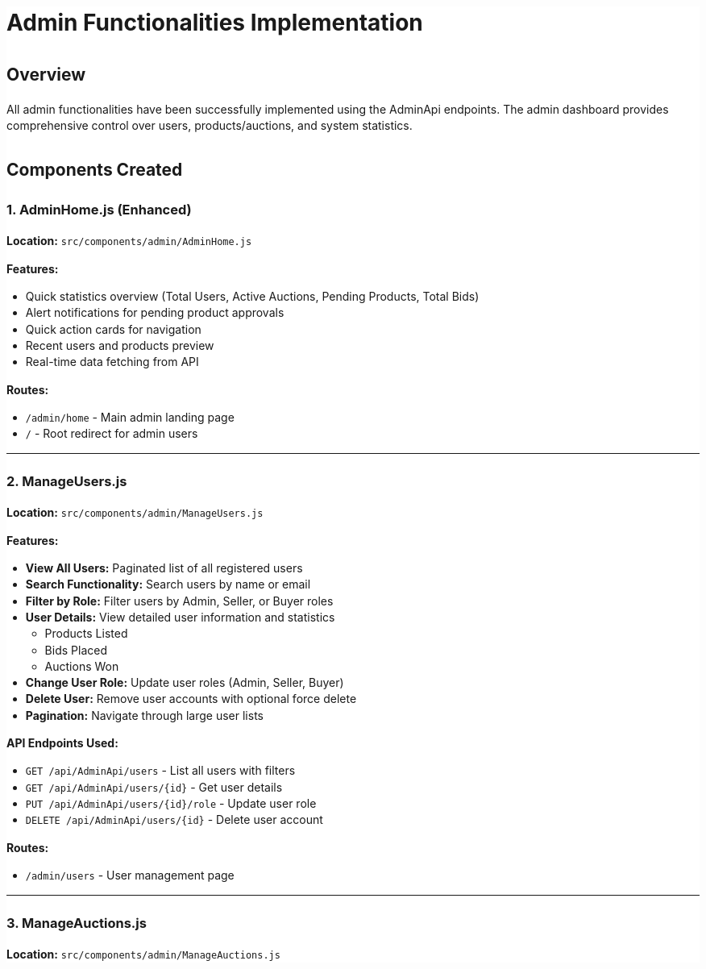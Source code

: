 # Admin Functionalities Implementation

## Overview
All admin functionalities have been successfully implemented using the AdminApi endpoints. The admin dashboard provides comprehensive control over users, products/auctions, and system statistics.

## Components Created

### 1. AdminHome.js (Enhanced)
**Location:** `src/components/admin/AdminHome.js`

**Features:**
- Quick statistics overview (Total Users, Active Auctions, Pending Products, Total Bids)
- Alert notifications for pending product approvals
- Quick action cards for navigation
- Recent users and products preview
- Real-time data fetching from API

**Routes:**
- `/admin/home` - Main admin landing page
- `/` - Root redirect for admin users

---

### 2. ManageUsers.js
**Location:** `src/components/admin/ManageUsers.js`

**Features:**
- **View All Users:** Paginated list of all registered users
- **Search Functionality:** Search users by name or email
- **Filter by Role:** Filter users by Admin, Seller, or Buyer roles
- **User Details:** View detailed user information and statistics
  - Products Listed
  - Bids Placed
  - Auctions Won
- **Change User Role:** Update user roles (Admin, Seller, Buyer)
- **Delete User:** Remove user accounts with optional force delete
- **Pagination:** Navigate through large user lists

**API Endpoints Used:**
- `GET /api/AdminApi/users` - List all users with filters
- `GET /api/AdminApi/users/{id}` - Get user details
- `PUT /api/AdminApi/users/{id}/role` - Update user role
- `DELETE /api/AdminApi/users/{id}` - Delete user account

**Routes:**
- `/admin/users` - User management page

---

### 3. ManageAuctions.js
**Location:** `src/components/admin/ManageAuctions.js`

